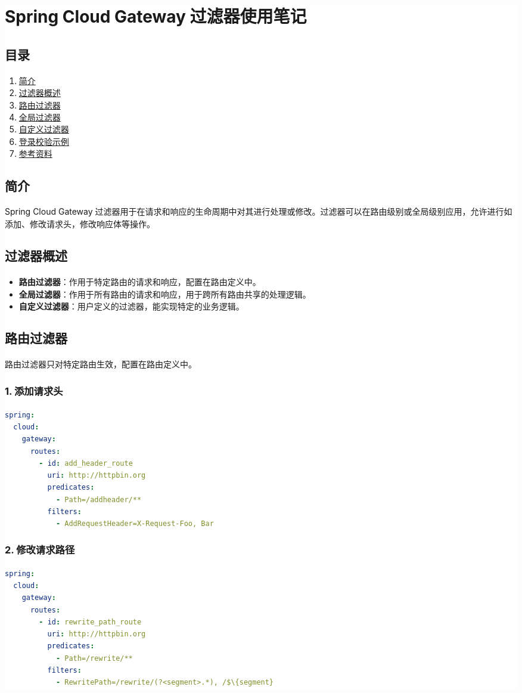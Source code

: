 # Spring Cloud Gateway 过滤器使用笔记

## 目录

1. [简介](#简介)
2. [过滤器概述](#过滤器概述)
3. [路由过滤器](#路由过滤器)
4. [全局过滤器](#全局过滤器)
5. [自定义过滤器](#自定义过滤器)
6. [登录校验示例](#登录校验示例)
7. [参考资料](#参考资料)

## 简介

Spring Cloud Gateway 过滤器用于在请求和响应的生命周期中对其进行处理或修改。过滤器可以在路由级别或全局级别应用，允许进行如添加、修改请求头，修改响应体等操作。

## 过滤器概述

- **路由过滤器**：作用于特定路由的请求和响应，配置在路由定义中。
- **全局过滤器**：作用于所有路由的请求和响应，用于跨所有路由共享的处理逻辑。
- **自定义过滤器**：用户定义的过滤器，能实现特定的业务逻辑。

## 路由过滤器

路由过滤器只对特定路由生效，配置在路由定义中。

### 1. 添加请求头

```yaml
spring:
  cloud:
    gateway:
      routes:
        - id: add_header_route
          uri: http://httpbin.org
          predicates:
            - Path=/addheader/**
          filters:
            - AddRequestHeader=X-Request-Foo, Bar
```

### 2. 修改请求路径

```yaml
spring:
  cloud:
    gateway:
      routes:
        - id: rewrite_path_route
          uri: http://httpbin.org
          predicates:
            - Path=/rewrite/**
          filters:
            - RewritePath=/rewrite/(?<segment>.*), /$\{segment}
```

